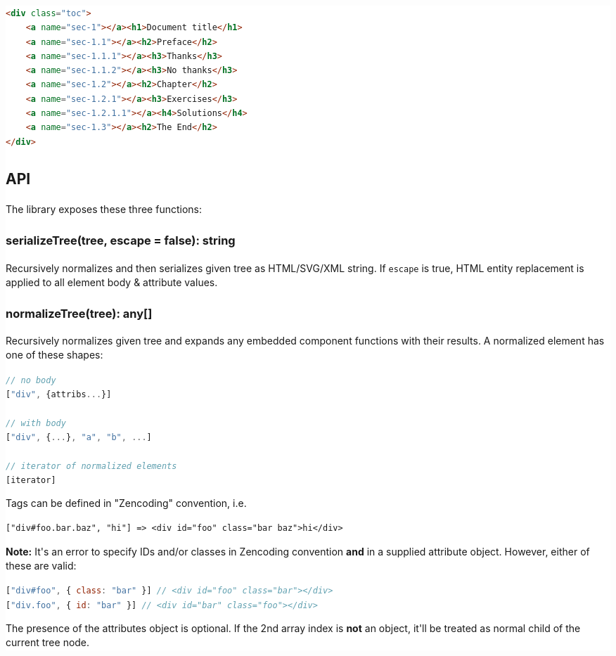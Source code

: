 ```html
<div class="toc">
    <a name="sec-1"></a><h1>Document title</h1>
    <a name="sec-1.1"></a><h2>Preface</h2>
    <a name="sec-1.1.1"></a><h3>Thanks</h3>
    <a name="sec-1.1.2"></a><h3>No thanks</h3>
    <a name="sec-1.2"></a><h2>Chapter</h2>
    <a name="sec-1.2.1"></a><h3>Exercises</h3>
    <a name="sec-1.2.1.1"></a><h4>Solutions</h4>
    <a name="sec-1.3"></a><h2>The End</h2>
</div>
```

## API

The library exposes these three functions:

### serializeTree(tree, escape = false): string

Recursively normalizes and then serializes given tree as HTML/SVG/XML string.
If `escape` is true, HTML entity replacement is applied to all element body & attribute values.

### normalizeTree(tree): any[]

Recursively normalizes given tree and expands any embedded component functions
with their results. A normalized element has one of these shapes:

```js
// no body
["div", {attribs...}]

// with body
["div", {...}, "a", "b", ...]

// iterator of normalized elements
[iterator]
```

Tags can be defined in "Zencoding" convention, i.e.

```
["div#foo.bar.baz", "hi"] => <div id="foo" class="bar baz">hi</div>
```

**Note:** It's an error to specify IDs and/or classes in Zencoding convention
**and** in a supplied attribute object. However, either of these are valid:

```js
["div#foo", { class: "bar" }] // <div id="foo" class="bar"></div>
["div.foo", { id: "bar" }] // <div id="bar" class="foo"></div>
```

The presence of the attributes object is optional.
If the 2nd array index is **not** an object, it'll be treated
as normal child of the current tree node.
